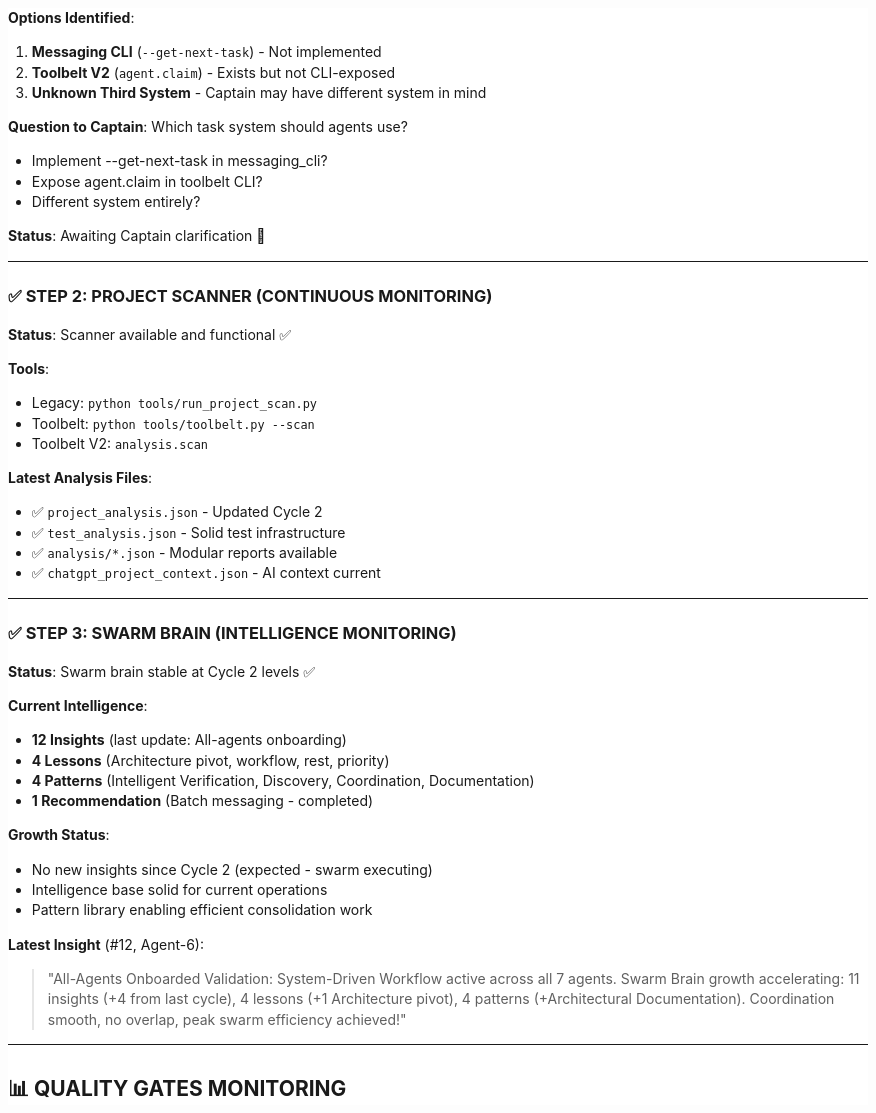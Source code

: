 **Options Identified**:
1. **Messaging CLI** (`--get-next-task`) - Not implemented
2. **Toolbelt V2** (`agent.claim`) - Exists but not CLI-exposed
3. **Unknown Third System** - Captain may have different system in mind

**Question to Captain**: Which task system should agents use?
- Implement --get-next-task in messaging_cli?
- Expose agent.claim in toolbelt CLI?
- Different system entirely?

**Status**: Awaiting Captain clarification 🔄

---

### ✅ STEP 2: PROJECT SCANNER (CONTINUOUS MONITORING)

**Status**: Scanner available and functional ✅

**Tools**:
- Legacy: `python tools/run_project_scan.py`
- Toolbelt: `python tools/toolbelt.py --scan`
- Toolbelt V2: `analysis.scan`

**Latest Analysis Files**:
- ✅ `project_analysis.json` - Updated Cycle 2
- ✅ `test_analysis.json` - Solid test infrastructure
- ✅ `analysis/*.json` - Modular reports available
- ✅ `chatgpt_project_context.json` - AI context current

---

### ✅ STEP 3: SWARM BRAIN (INTELLIGENCE MONITORING)

**Status**: Swarm brain stable at Cycle 2 levels ✅

**Current Intelligence**:
- **12 Insights** (last update: All-agents onboarding)
- **4 Lessons** (Architecture pivot, workflow, rest, priority)
- **4 Patterns** (Intelligent Verification, Discovery, Coordination, Documentation)
- **1 Recommendation** (Batch messaging - completed)

**Growth Status**: 
- No new insights since Cycle 2 (expected - swarm executing)
- Intelligence base solid for current operations
- Pattern library enabling efficient consolidation work

**Latest Insight** (#12, Agent-6):
> "All-Agents Onboarded Validation: System-Driven Workflow active across all 7 agents. 
> Swarm Brain growth accelerating: 11 insights (+4 from last cycle), 4 lessons (+1 Architecture pivot), 
> 4 patterns (+Architectural Documentation). Coordination smooth, no overlap, peak swarm efficiency achieved!"

---

## 📊 QUALITY GATES MONITORING
